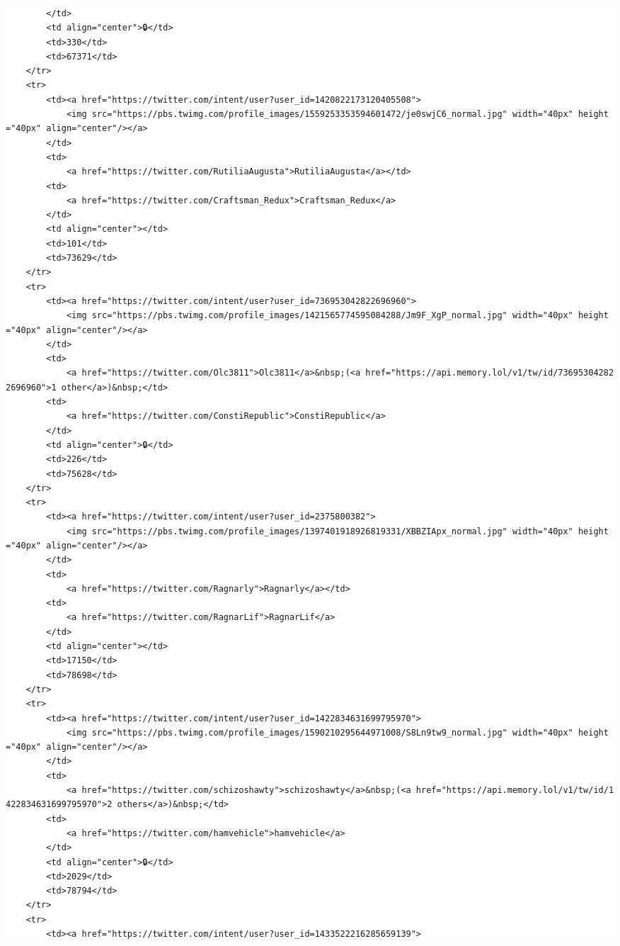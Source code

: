             </td>
            <td align="center">🔒</td>
            <td>330</td>
            <td>67371</td>
        </tr>
        <tr>
            <td><a href="https://twitter.com/intent/user?user_id=1420822173120405508">
                <img src="https://pbs.twimg.com/profile_images/1559253353594601472/je0swjC6_normal.jpg" width="40px" height="40px" align="center"/></a>
            </td>
            <td>
                <a href="https://twitter.com/RutiliaAugusta">RutiliaAugusta</a></td>
            <td>
                <a href="https://twitter.com/Craftsman_Redux">Craftsman_Redux</a>
            </td>
            <td align="center"></td>
            <td>101</td>
            <td>73629</td>
        </tr>
        <tr>
            <td><a href="https://twitter.com/intent/user?user_id=736953042822696960">
                <img src="https://pbs.twimg.com/profile_images/1421565774595084288/Jm9F_XgP_normal.jpg" width="40px" height="40px" align="center"/></a>
            </td>
            <td>
                <a href="https://twitter.com/Olc3811">Olc3811</a>&nbsp;(<a href="https://api.memory.lol/v1/tw/id/736953042822696960">1 other</a>)&nbsp;</td>
            <td>
                <a href="https://twitter.com/ConstiRepublic">ConstiRepublic</a>
            </td>
            <td align="center">🔒</td>
            <td>226</td>
            <td>75628</td>
        </tr>
        <tr>
            <td><a href="https://twitter.com/intent/user?user_id=2375800382">
                <img src="https://pbs.twimg.com/profile_images/1397401918926819331/XBBZIApx_normal.jpg" width="40px" height="40px" align="center"/></a>
            </td>
            <td>
                <a href="https://twitter.com/Ragnarly">Ragnarly</a></td>
            <td>
                <a href="https://twitter.com/RagnarLif">RagnarLif</a>
            </td>
            <td align="center"></td>
            <td>17150</td>
            <td>78698</td>
        </tr>
        <tr>
            <td><a href="https://twitter.com/intent/user?user_id=1422834631699795970">
                <img src="https://pbs.twimg.com/profile_images/1590210295644971008/S8Ln9tw9_normal.jpg" width="40px" height="40px" align="center"/></a>
            </td>
            <td>
                <a href="https://twitter.com/schizoshawty">schizoshawty</a>&nbsp;(<a href="https://api.memory.lol/v1/tw/id/1422834631699795970">2 others</a>)&nbsp;</td>
            <td>
                <a href="https://twitter.com/hamvehicle">hamvehicle</a>
            </td>
            <td align="center">🔒</td>
            <td>2029</td>
            <td>78794</td>
        </tr>
        <tr>
            <td><a href="https://twitter.com/intent/user?user_id=1433522216285659139">